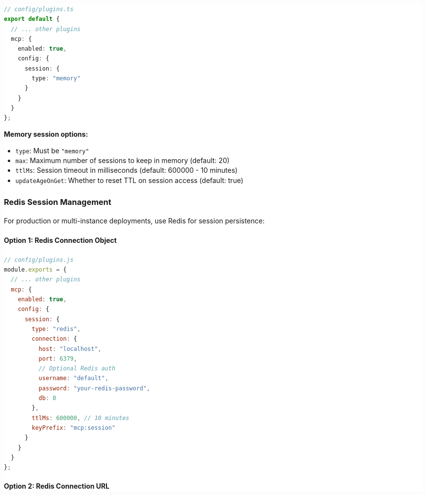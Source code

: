 ```typescript
// config/plugins.ts
export default {
  // ... other plugins
  mcp: {
    enabled: true,
    config: {
      session: {
        type: "memory"
      }
    }
  }
};
```

**Memory session options:**
- `type`: Must be `"memory"`
- `max`: Maximum number of sessions to keep in memory (default: 20)
- `ttlMs`: Session timeout in milliseconds (default: 600000 - 10 minutes)
- `updateAgeOnGet`: Whether to reset TTL on session access (default: true)

### Redis Session Management

For production or multi-instance deployments, use Redis for session persistence:

#### Option 1: Redis Connection Object

```javascript
// config/plugins.js
module.exports = {
  // ... other plugins
  mcp: {
    enabled: true,
    config: {
      session: {
        type: "redis",
        connection: {
          host: "localhost",
          port: 6379,
          // Optional Redis auth
          username: "default",
          password: "your-redis-password",
          db: 0
        },
        ttlMs: 600000, // 10 minutes
        keyPrefix: "mcp:session"
      }
    }
  }
};
```

#### Option 2: Redis Connection URL
